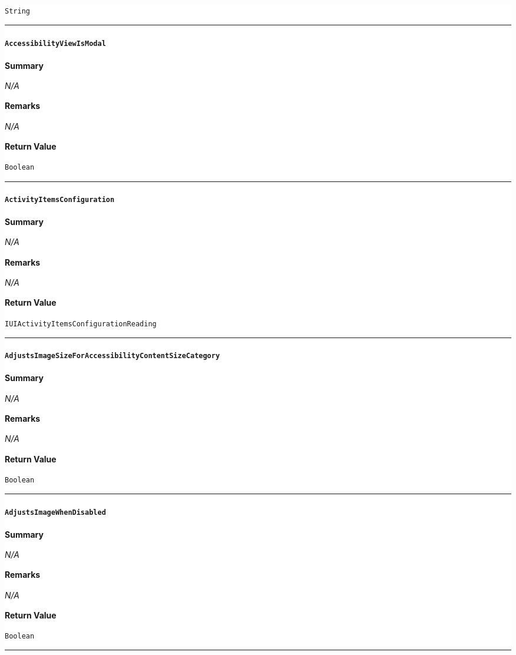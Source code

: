 `String`

---
#### `AccessibilityViewIsModal`

**Summary**

   *N/A*

**Remarks**

   *N/A*

**Return Value**

`Boolean`

---
#### `ActivityItemsConfiguration`

**Summary**

   *N/A*

**Remarks**

   *N/A*

**Return Value**

`IUIActivityItemsConfigurationReading`

---
#### `AdjustsImageSizeForAccessibilityContentSizeCategory`

**Summary**

   *N/A*

**Remarks**

   *N/A*

**Return Value**

`Boolean`

---
#### `AdjustsImageWhenDisabled`

**Summary**

   *N/A*

**Remarks**

   *N/A*

**Return Value**

`Boolean`

---